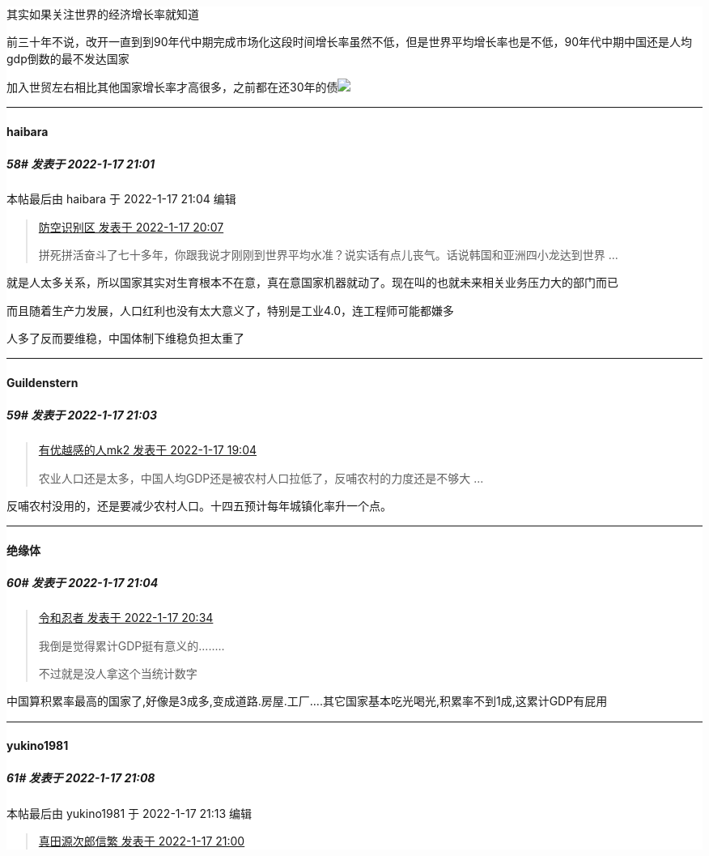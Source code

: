 其实如果关注世界的经济增长率就知道

前三十年不说，改开一直到到90年代中期完成市场化这段时间增长率虽然不低，但是世界平均增长率也是不低，90年代中期中国还是人均gdp倒数的最不发达国家

加入世贸左右相比其他国家增长率才高很多，之前都在还30年的债<img src="https://static.saraba1st.com/image/smiley/face2017/037.png" referrerpolicy="no-referrer">

*****

####  haibara  
##### 58#       发表于 2022-1-17 21:01

 本帖最后由 haibara 于 2022-1-17 21:04 编辑 
<blockquote><a href="httphttps://bbs.saraba1st.com/2b/forum.php?mod=redirect&amp;goto=findpost&amp;pid=54328056&amp;ptid=2047844" target="_blank">防空识别区 发表于 2022-1-17 20:07</a>

拼死拼活奋斗了七十多年，你跟我说才刚刚到世界平均水准？说实话有点儿丧气。话说韩国和亚洲四小龙达到世界 ...</blockquote>
就是人太多关系，所以国家其实对生育根本不在意，真在意国家机器就动了。现在叫的也就未来相关业务压力大的部门而已

而且随着生产力发展，人口红利也没有太大意义了，特别是工业4.0，连工程师可能都嫌多

人多了反而要维稳，中国体制下维稳负担太重了

*****

####  Guildenstern  
##### 59#       发表于 2022-1-17 21:03

<blockquote><a href="httphttps://bbs.saraba1st.com/2b/forum.php?mod=redirect&amp;goto=findpost&amp;pid=54327383&amp;ptid=2047844" target="_blank">有优越感的人mk2 发表于 2022-1-17 19:04</a>

农业人口还是太多，中国人均GDP还是被农村人口拉低了，反哺农村的力度还是不够大 ...</blockquote>
反哺农村没用的，还是要减少农村人口。十四五预计每年城镇化率升一个点。

*****

####  绝缘体  
##### 60#       发表于 2022-1-17 21:04

<blockquote><a href="httphttps://bbs.saraba1st.com/2b/forum.php?mod=redirect&amp;goto=findpost&amp;pid=54328298&amp;ptid=2047844" target="_blank">令和忍者 发表于 2022-1-17 20:34</a>

我倒是觉得累计GDP挺有意义的........

不过就是没人拿这个当统计数字</blockquote>
中国算积累率最高的国家了,好像是3成多,变成道路.房屋.工厂....其它国家基本吃光喝光,积累率不到1成,这累计GDP有屁用



*****

####  yukino1981  
##### 61#       发表于 2022-1-17 21:08

 本帖最后由 yukino1981 于 2022-1-17 21:13 编辑 
<blockquote><a href="httphttps://bbs.saraba1st.com/2b/forum.php?mod=redirect&amp;goto=findpost&amp;pid=54328553&amp;ptid=2047844" target="_blank">真田源次郎信繁 发表于 2022-1-17 21:00</a>

